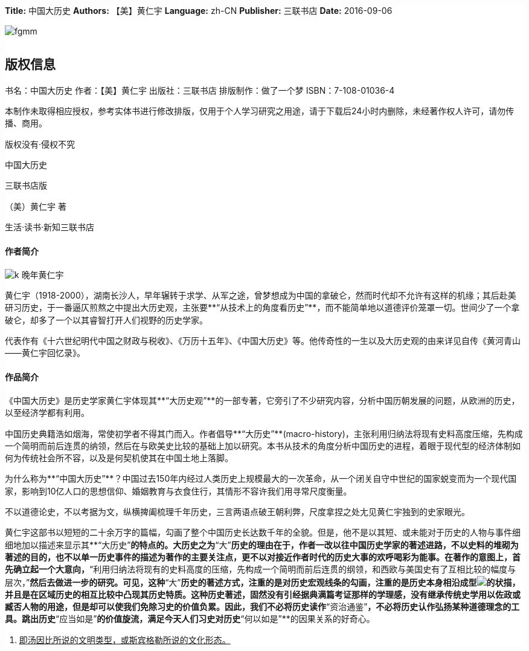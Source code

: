 **Title:** 中国大历史
**Authors:** 【美】黄仁宇
**Language:** zh-CN
**Publisher:** 三联书店
**Date:** 2016-09-06

![fgmm](../Images/fgmm.jpg)

## 版权信息

书名：中国大历史
作者：【美】黄仁宇
出版社：三联书店
排版制作：做了一个梦
ISBN：7-108-01036-4

本制作未取得相应授权，参考实体书进行修改排版，仅用于个人学习研究之用途，请于下载后24小时内删除，未经著作权人许可，请勿传播、商用。

版权没有·侵权不究

中国大历史

三联书店版

（美）黄仁宇 著

生活·读书·新知三联书店

#### 作者简介

![k](../Images/hry.png) 晚年黄仁宇

黄仁宇（1918-2000），湖南长沙人，早年辗转于求学、从军之途，曾梦想成为中国的拿破仑，然而时代却不允许有这样的机缘；其后赴美研习历史，于一番逼仄煎熬之中提出大历史观，主张要**“从技术上的角度看历史”**，而不能简单地以道德评价笼罩一切。世间少了一个拿破仑，却多了一个以其睿智打开人们视野的历史学家。

代表作有《十六世纪明代中国之财政与税收》、《万历十五年》、《中国大历史》等。他传奇性的一生以及大历史观的由来详见自传《黄河青山——黄仁宇回忆录》。

#### 作品简介

《中国大历史》是历史学家黄仁宇体现其**“大历史观”**的一部专著，它旁引了不少研究内容，分析中国历朝发展的问题，从欧洲的历史，以至经济学都有利用。

中国历史典籍浩如烟海，常使初学者不得其门而入。作者倡导**“大历史”**(macro-history)，主张利用归纳法将现有史料高度压缩，先构成一个简明而前后连贯的纳领，然后在与欧美史比较的基础上加以研究。本书从技术的角度分析中国历史的进程，着眼于现代型的经济体制如何为传统社会所不容，以及是何契机使其在中国土地上落脚。

为什么称为**“中国大历史”**？中国过去150年内经过人类历史上规模最大的一次革命，从一个闭关自守中世纪的国家蜕变而为一个现代国家，影响到10亿人口的思想信仰、婚姻教育与衣食住行，其情形不容许我们用寻常尺度衡量。

不以道德论史，不以考据为文，纵横捭阖梳理千年历史，三言两语点破王朝利弊，尺度拿捏之处尢见黄仁宇独到的史家眼光。

黄仁宇这部书以短短的二十余万字的篇幅，勾画了整个中国历史长达数千年的全貌。但是，他不是以其短、或未能对于历史的人物与事件细细地加以描述来显示其**“大历史”**的特点的。大历史之为**“大”**历史的理由在于，作者一改以往中国历史学家的著述进路，不以史料的堆砌为著述的目的，也不以单一历史事件的描述为著作的主要关注点，更不以对接近作者时代的历史大事的欢呼喝彩为能事。在著作的意图上，首先确立起一个大意向，**“利用归纳法将现有的史料高度的压缩，先构成一个简明而前后连贯的纲领，和西欧与美国史有了互相比较的幅度与层次，”**然后去做进一步的研究。可见，这种**“大”**历史的著述方式，注重的是对历史宏观线条的勾画，注重的是历史本身相沿成型[![](../Images/note.png)](#ref_footnotebookmark_end_1_1)的状描，并且是在区域历史的相互比较中凸现其历史特质。这种历史著述，固然没有引经据典满篇考证那样的学理感，没有继承传统史学用以佐政或臧否人物的用途，但是却可以使我们免除习史的价值负累。因此，我们不必将历史读作**“资治通鉴”**，不必将历史认作弘扬某种道德理念的工具。跳出历史**“应当如是”**的价值旋流，满足今天人们习史对历史**“何以如是”**的因果关系的好奇心。

1. [即汤因比所说的文明类型，或斯宾格勒所说的文化形态。](#ref_footnotebookmark_start_1_1)
